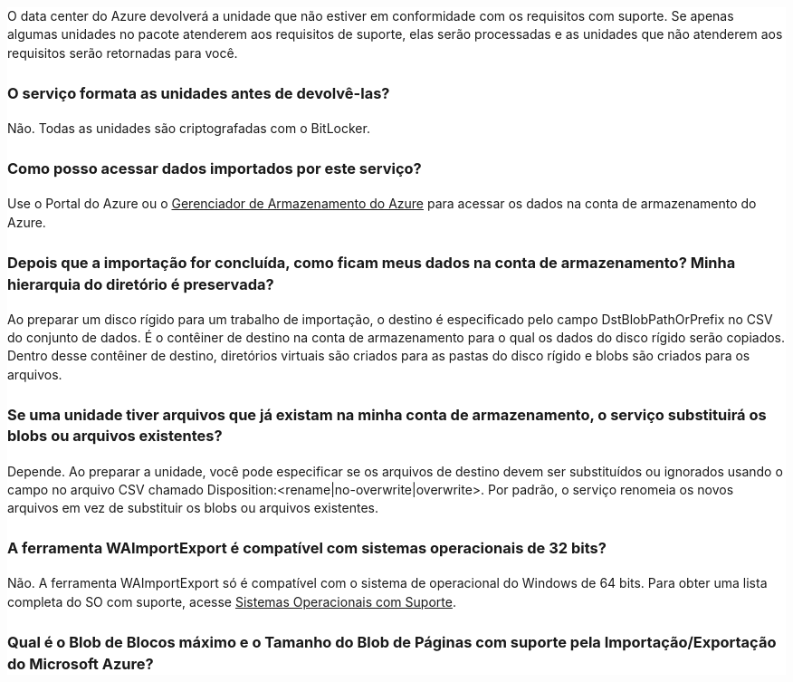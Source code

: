 O data center do Azure devolverá a unidade que não estiver em conformidade com os requisitos com suporte. Se apenas algumas unidades no pacote atenderem aos requisitos de suporte, elas serão processadas e as unidades que não atenderem aos requisitos serão retornadas para você.

### <a name="does-the-service-format-the-drives-before-returning-them"></a>O serviço formata as unidades antes de devolvê-las?

 Não. Todas as unidades são criptografadas com o BitLocker.

### <a name="how-can-i-access-data-that-is-imported-by-this-service"></a>Como posso acessar dados importados por este serviço?

Use o Portal do Azure ou o [Gerenciador de Armazenamento do Azure](https://docs.microsoft.com/azure/vs-azure-tools-storage-manage-with-storage-explorer) para acessar os dados na conta de armazenamento do Azure.  

### <a name="after-the-import-is-complete-what-does-my-data-look-like-in-the-storage-account-is-my-directory-hierarchy-preserved"></a>Depois que a importação for concluída, como ficam meus dados na conta de armazenamento? Minha hierarquia do diretório é preservada?

Ao preparar um disco rígido para um trabalho de importação, o destino é especificado pelo campo DstBlobPathOrPrefix no CSV do conjunto de dados. É o contêiner de destino na conta de armazenamento para o qual os dados do disco rígido serão copiados. Dentro desse contêiner de destino, diretórios virtuais são criados para as pastas do disco rígido e blobs são criados para os arquivos. 

### <a name="if-a-drive-has-files-that-already-exist-in-my-storage-account-does-the-service-overwrite-existing-blobs-or-files"></a>Se uma unidade tiver arquivos que já existam na minha conta de armazenamento, o serviço substituirá os blobs ou arquivos existentes?

Depende. Ao preparar a unidade, você pode especificar se os arquivos de destino devem ser substituídos ou ignorados usando o campo no arquivo CSV chamado Disposition:<rename|no-overwrite|overwrite>. Por padrão, o serviço renomeia os novos arquivos em vez de substituir os blobs ou arquivos existentes.

### <a name="is-the-waimportexport-tool-compatible-with-32-bit-operating-systems"></a>A ferramenta WAImportExport é compatível com sistemas operacionais de 32 bits?
 Não. A ferramenta WAImportExport só é compatível com o sistema de operacional do Windows de 64 bits. Para obter uma lista completa do SO com suporte, acesse [Sistemas Operacionais com Suporte](https://docs.microsoft.com/azure/storage/common/storage-import-export-requirements). 


### <a name="what-is-the-maximum-block-blob-and-page-blob-size-supported-by-azure-importexport"></a>Qual é o Blob de Blocos máximo e o Tamanho do Blob de Páginas com suporte pela Importação/Exportação do Microsoft Azure?
